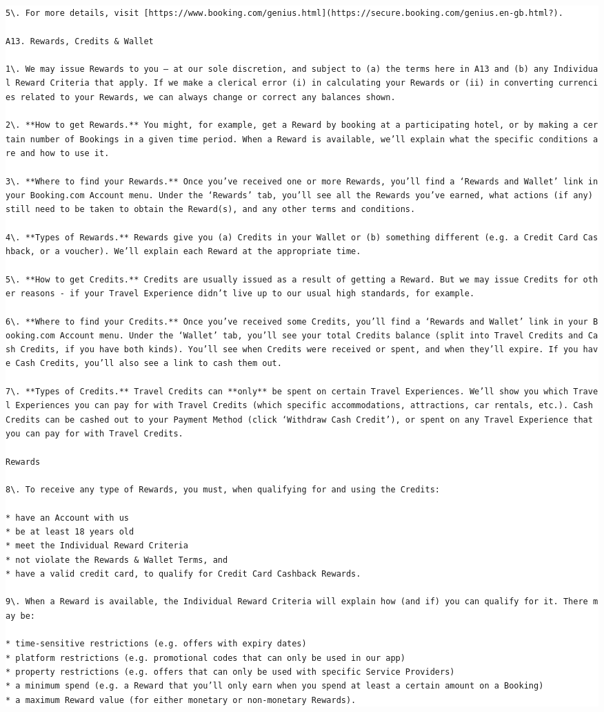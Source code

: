     5\. For more details, visit [https://www.booking.com/genius.html](https://secure.booking.com/genius.en-gb.html?).
    
    A13. Rewards, Credits & Wallet
    
    1\. We may issue Rewards to you – at our sole discretion, and subject to (a) the terms here in A13 and (b) any Individual Reward Criteria that apply. If we make a clerical error (i) in calculating your Rewards or (ii) in converting currencies related to your Rewards, we can always change or correct any balances shown.
    
    2\. **How to get Rewards.** You might, for example, get a Reward by booking at a participating hotel, or by making a certain number of Bookings in a given time period. When a Reward is available, we’ll explain what the specific conditions are and how to use it.
    
    3\. **Where to find your Rewards.** Once you’ve received one or more Rewards, you’ll find a ‘Rewards and Wallet’ link in your Booking.com Account menu. Under the ‘Rewards’ tab, you’ll see all the Rewards you’ve earned, what actions (if any) still need to be taken to obtain the Reward(s), and any other terms and conditions.
    
    4\. **Types of Rewards.** Rewards give you (a) Credits in your Wallet or (b) something different (e.g. a Credit Card Cashback, or a voucher). We’ll explain each Reward at the appropriate time.
    
    5\. **How to get Credits.** Credits are usually issued as a result of getting a Reward. But we may issue Credits for other reasons - if your Travel Experience didn’t live up to our usual high standards, for example.
    
    6\. **Where to find your Credits.** Once you’ve received some Credits, you’ll find a ‘Rewards and Wallet’ link in your Booking.com Account menu. Under the ‘Wallet’ tab, you’ll see your total Credits balance (split into Travel Credits and Cash Credits, if you have both kinds). You’ll see when Credits were received or spent, and when they’ll expire. If you have Cash Credits, you’ll also see a link to cash them out.
    
    7\. **Types of Credits.** Travel Credits can **only** be spent on certain Travel Experiences. We’ll show you which Travel Experiences you can pay for with Travel Credits (which specific accommodations, attractions, car rentals, etc.). Cash Credits can be cashed out to your Payment Method (click ‘Withdraw Cash Credit’), or spent on any Travel Experience that you can pay for with Travel Credits.
    
    Rewards
    
    8\. To receive any type of Rewards, you must, when qualifying for and using the Credits:
    
    * have an Account with us
    * be at least 18 years old
    * meet the Individual Reward Criteria
    * not violate the Rewards & Wallet Terms, and
    * have a valid credit card, to qualify for Credit Card Cashback Rewards.
    
    9\. When a Reward is available, the Individual Reward Criteria will explain how (and if) you can qualify for it. There may be:
    
    * time-sensitive restrictions (e.g. offers with expiry dates)
    * platform restrictions (e.g. promotional codes that can only be used in our app)
    * property restrictions (e.g. offers that can only be used with specific Service Providers)
    * a minimum spend (e.g. a Reward that you’ll only earn when you spend at least a certain amount on a Booking)
    * a maximum Reward value (for either monetary or non-monetary Rewards).
    